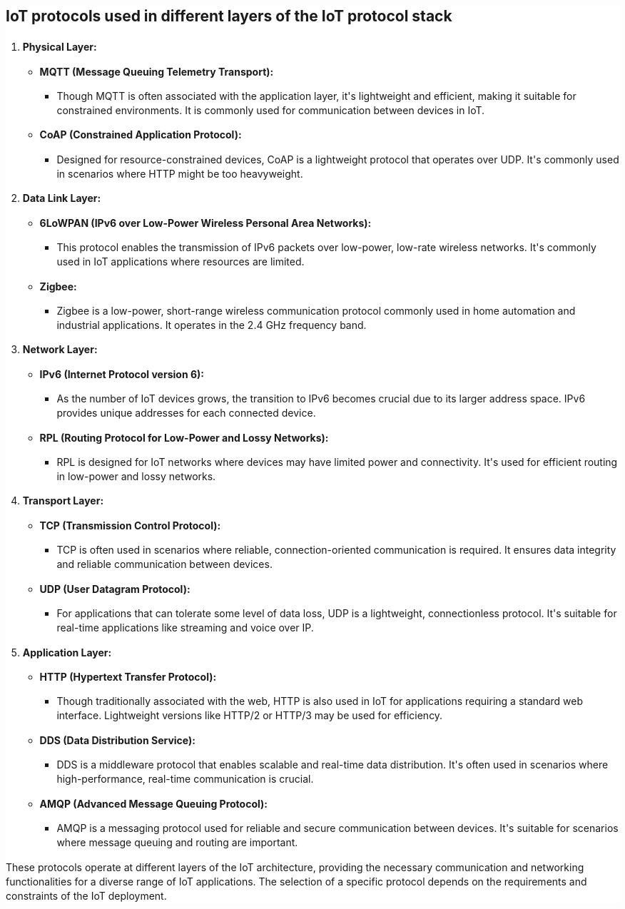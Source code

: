 
## IoT protocols used in different layers of the IoT protocol stack

1. **Physical Layer:**
   - **MQTT (Message Queuing Telemetry Transport):**
     - Though MQTT is often associated with the application layer, it's lightweight and efficient, making it suitable for constrained environments. It is commonly used for communication between devices in IoT.

   - **CoAP (Constrained Application Protocol):**
     - Designed for resource-constrained devices, CoAP is a lightweight protocol that operates over UDP. It's commonly used in scenarios where HTTP might be too heavyweight.

2. **Data Link Layer:**
   - **6LoWPAN (IPv6 over Low-Power Wireless Personal Area Networks):**
     - This protocol enables the transmission of IPv6 packets over low-power, low-rate wireless networks. It's commonly used in IoT applications where resources are limited.

   - **Zigbee:**
     - Zigbee is a low-power, short-range wireless communication protocol commonly used in home automation and industrial applications. It operates in the 2.4 GHz frequency band.

3. **Network Layer:**
   - **IPv6 (Internet Protocol version 6):**
     - As the number of IoT devices grows, the transition to IPv6 becomes crucial due to its larger address space. IPv6 provides unique addresses for each connected device.

   - **RPL (Routing Protocol for Low-Power and Lossy Networks):**
     - RPL is designed for IoT networks where devices may have limited power and connectivity. It's used for efficient routing in low-power and lossy networks.

4. **Transport Layer:**
   - **TCP (Transmission Control Protocol):**
     - TCP is often used in scenarios where reliable, connection-oriented communication is required. It ensures data integrity and reliable communication between devices.

   - **UDP (User Datagram Protocol):**
     - For applications that can tolerate some level of data loss, UDP is a lightweight, connectionless protocol. It's suitable for real-time applications like streaming and voice over IP.

5. **Application Layer:**
   - **HTTP (Hypertext Transfer Protocol):**
     - Though traditionally associated with the web, HTTP is also used in IoT for applications requiring a standard web interface. Lightweight versions like HTTP/2 or HTTP/3 may be used for efficiency.

   - **DDS (Data Distribution Service):**
     - DDS is a middleware protocol that enables scalable and real-time data distribution. It's often used in scenarios where high-performance, real-time communication is crucial.

   - **AMQP (Advanced Message Queuing Protocol):**
     - AMQP is a messaging protocol used for reliable and secure communication between devices. It's suitable for scenarios where message queuing and routing are important.

These protocols operate at different layers of the IoT architecture, providing the necessary communication and networking functionalities for a diverse range of IoT applications. The selection of a specific protocol depends on the requirements and constraints of the IoT deployment.
